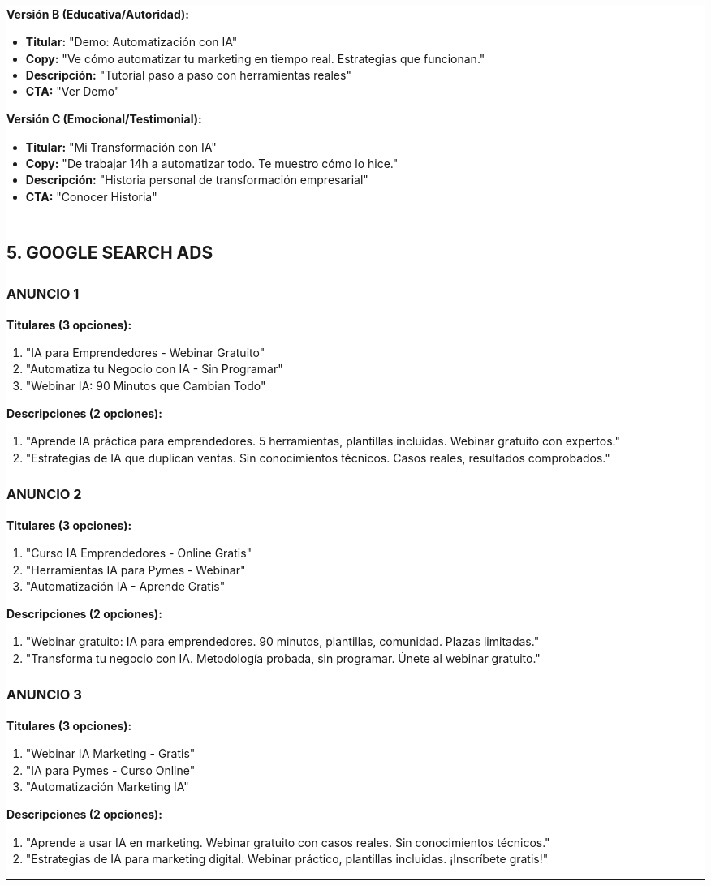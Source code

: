 **Versión B (Educativa/Autoridad):**
- **Titular:** "Demo: Automatización con IA"
- **Copy:** "Ve cómo automatizar tu marketing en tiempo real. Estrategias que funcionan."
- **Descripción:** "Tutorial paso a paso con herramientas reales"
- **CTA:** "Ver Demo"

**Versión C (Emocional/Testimonial):**
- **Titular:** "Mi Transformación con IA"
- **Copy:** "De trabajar 14h a automatizar todo. Te muestro cómo lo hice."
- **Descripción:** "Historia personal de transformación empresarial"
- **CTA:** "Conocer Historia"

---

## 5. GOOGLE SEARCH ADS

### ANUNCIO 1

**Titulares (3 opciones):**
1. "IA para Emprendedores - Webinar Gratuito"
2. "Automatiza tu Negocio con IA - Sin Programar"
3. "Webinar IA: 90 Minutos que Cambian Todo"

**Descripciones (2 opciones):**
1. "Aprende IA práctica para emprendedores. 5 herramientas, plantillas incluidas. Webinar gratuito con expertos."
2. "Estrategias de IA que duplican ventas. Sin conocimientos técnicos. Casos reales, resultados comprobados."

### ANUNCIO 2

**Titulares (3 opciones):**
1. "Curso IA Emprendedores - Online Gratis"
2. "Herramientas IA para Pymes - Webinar"
3. "Automatización IA - Aprende Gratis"

**Descripciones (2 opciones):**
1. "Webinar gratuito: IA para emprendedores. 90 minutos, plantillas, comunidad. Plazas limitadas."
2. "Transforma tu negocio con IA. Metodología probada, sin programar. Únete al webinar gratuito."

### ANUNCIO 3

**Titulares (3 opciones):**
1. "Webinar IA Marketing - Gratis"
2. "IA para Pymes - Curso Online"
3. "Automatización Marketing IA"

**Descripciones (2 opciones):**
1. "Aprende a usar IA en marketing. Webinar gratuito con casos reales. Sin conocimientos técnicos."
2. "Estrategias de IA para marketing digital. Webinar práctico, plantillas incluidas. ¡Inscríbete gratis!"

---
